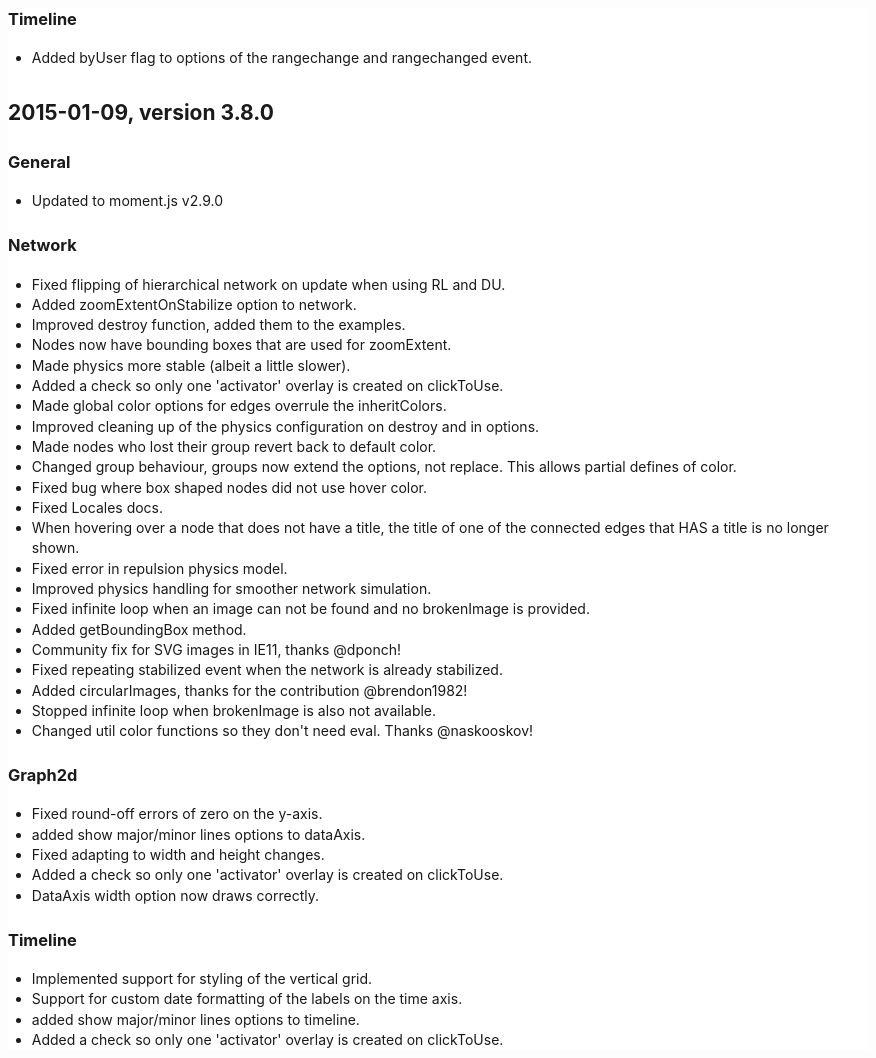 ### Timeline

- Added byUser flag to options of the rangechange and rangechanged event.


## 2015-01-09, version 3.8.0

### General

- Updated to moment.js v2.9.0

### Network

- Fixed flipping of hierarchical network on update when using RL and DU.
- Added zoomExtentOnStabilize option to network.
- Improved destroy function, added them to the examples.
- Nodes now have bounding boxes that are used for zoomExtent.
- Made physics more stable (albeit a little slower).
- Added a check so only one 'activator' overlay is created on clickToUse.
- Made global color options for edges overrule the inheritColors.
- Improved cleaning up of the physics configuration on destroy and in options.
- Made nodes who lost their group revert back to default color.
- Changed group behaviour, groups now extend the options, not replace. This allows partial defines of color.
- Fixed bug where box shaped nodes did not use hover color.
- Fixed Locales docs.
- When hovering over a node that does not have a title, the title of one of the connected edges that HAS a title is no longer shown.
- Fixed error in repulsion physics model.
- Improved physics handling for smoother network simulation.
- Fixed infinite loop when an image can not be found and no brokenImage is provided.
- Added getBoundingBox method.
- Community fix for SVG images in IE11, thanks @dponch!
- Fixed repeating stabilized event when the network is already stabilized.
- Added circularImages, thanks for the contribution @brendon1982!
- Stopped infinite loop when brokenImage is also not available.
- Changed util color functions so they don't need eval. Thanks @naskooskov!

### Graph2d

- Fixed round-off errors of zero on the y-axis.
- added show major/minor lines options to dataAxis.
- Fixed adapting to width and height changes.
- Added a check so only one 'activator' overlay is created on clickToUse.
- DataAxis width option now draws correctly.

### Timeline

- Implemented support for styling of the vertical grid.
- Support for custom date formatting of the labels on the time axis.
- added show major/minor lines options to timeline.
- Added a check so only one 'activator' overlay is created on clickToUse.
